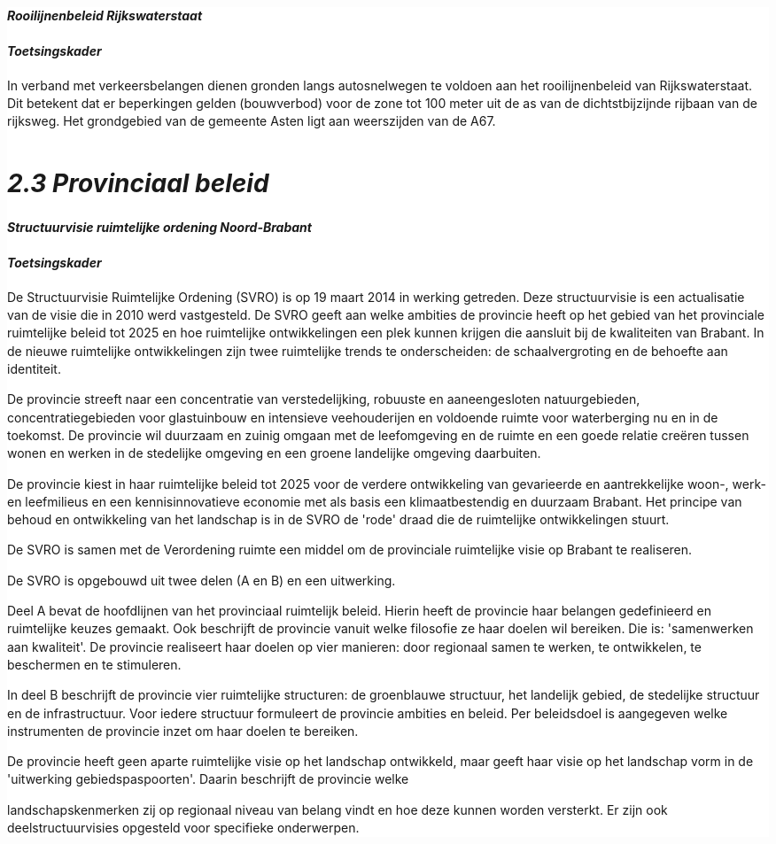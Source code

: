 #### *Rooilijnenbeleid Rijkswaterstaat*

#### *Toetsingskader*

In verband met verkeersbelangen dienen gronden langs autosnelwegen te voldoen aan het rooilijnenbeleid van Rijkswaterstaat. Dit betekent dat er beperkingen gelden (bouwverbod) voor de zone tot 100 meter uit de as van de dichtstbijzijnde rijbaan van de rijksweg. Het grondgebied van de gemeente Asten ligt aan weerszijden van de A67.

# *2.3 Provinciaal beleid*

#### *Structuurvisie ruimtelijke ordening Noord-Brabant*

#### *Toetsingskader*

De Structuurvisie Ruimtelijke Ordening (SVRO) is op 19 maart 2014 in werking getreden. Deze structuurvisie is een actualisatie van de visie die in 2010 werd vastgesteld. De SVRO geeft aan welke ambities de provincie heeft op het gebied van het provinciale ruimtelijke beleid tot 2025 en hoe ruimtelijke ontwikkelingen een plek kunnen krijgen die aansluit bij de kwaliteiten van Brabant. In de nieuwe ruimtelijke ontwikkelingen zijn twee ruimtelijke trends te onderscheiden: de schaalvergroting en de behoefte aan identiteit.

De provincie streeft naar een concentratie van verstedelijking, robuuste en aaneengesloten natuurgebieden, concentratiegebieden voor glastuinbouw en intensieve veehouderijen en voldoende ruimte voor waterberging nu en in de toekomst. De provincie wil duurzaam en zuinig omgaan met de leefomgeving en de ruimte en een goede relatie creëren tussen wonen en werken in de stedelijke omgeving en een groene landelijke omgeving daarbuiten.

De provincie kiest in haar ruimtelijke beleid tot 2025 voor de verdere ontwikkeling van gevarieerde en aantrekkelijke woon-, werk- en leefmilieus en een kennisinnovatieve economie met als basis een klimaatbestendig en duurzaam Brabant. Het principe van behoud en ontwikkeling van het landschap is in de SVRO de 'rode' draad die de ruimtelijke ontwikkelingen stuurt.

De SVRO is samen met de Verordening ruimte een middel om de provinciale ruimtelijke visie op Brabant te realiseren.

De SVRO is opgebouwd uit twee delen (A en B) en een uitwerking.

Deel A bevat de hoofdlijnen van het provinciaal ruimtelijk beleid. Hierin heeft de provincie haar belangen gedefinieerd en ruimtelijke keuzes gemaakt. Ook beschrijft de provincie vanuit welke filosofie ze haar doelen wil bereiken. Die is: 'samenwerken aan kwaliteit'. De provincie realiseert haar doelen op vier manieren: door regionaal samen te werken, te ontwikkelen, te beschermen en te stimuleren.

In deel B beschrijft de provincie vier ruimtelijke structuren: de groenblauwe structuur, het landelijk gebied, de stedelijke structuur en de infrastructuur. Voor iedere structuur formuleert de provincie ambities en beleid. Per beleidsdoel is aangegeven welke instrumenten de provincie inzet om haar doelen te bereiken.

De provincie heeft geen aparte ruimtelijke visie op het landschap ontwikkeld, maar geeft haar visie op het landschap vorm in de 'uitwerking gebiedspaspoorten'. Daarin beschrijft de provincie welke

landschapskenmerken zij op regionaal niveau van belang vindt en hoe deze kunnen worden versterkt. Er zijn ook deelstructuurvisies opgesteld voor specifieke onderwerpen.
